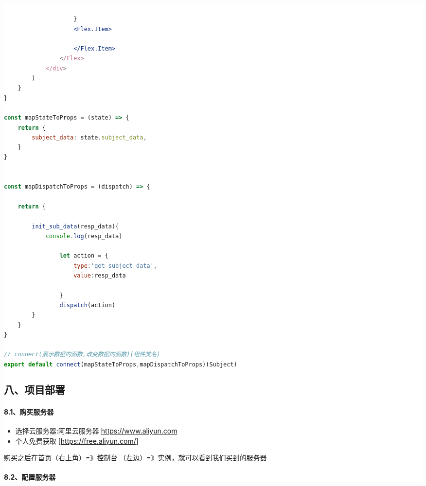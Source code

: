 ```jsx
                        
                    }
                    <Flex.Item>
                        
                    </Flex.Item>
                </Flex>
            </div>
        )
    }
}

const mapStateToProps = (state) => {
    return {
        subject_data: state.subject_data,
    }
}


const mapDispatchToProps = (dispatch) => {

    return {
        
        init_sub_data(resp_data){
            console.log(resp_data)
            
                let action = {
                    type:'get_subject_data',
                    value:resp_data
    
                }
                dispatch(action)
        }
    }
}

// connect(展示数据的函数,改变数据的函数)(组件类名)
export default connect(mapStateToProps,mapDispatchToProps)(Subject)
```



## 八、项目部署

#### 8.1、购买服务器

- 选择云服务器:阿里云服务器 <https://www.aliyun.com>
- 个人免费获取 [<https://free.aliyun.com/>]

购买之后在首页（右上角）=》控制台 （左边）=》实例，就可以看到我们买到的服务器

#### 8.2、配置服务器
